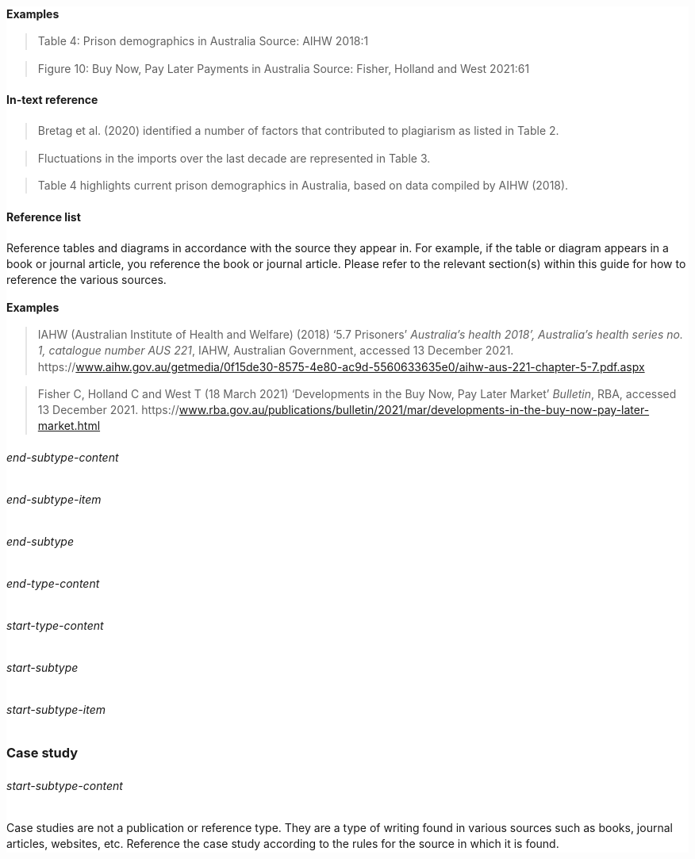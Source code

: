 **Examples**

  > Table 4: Prison demographics in Australia
  Source: AIHW 2018:1

  > Figure 10: Buy Now, Pay Later Payments in Australia
  Source: Fisher, Holland and West 2021:61

#### In-text reference

  > Bretag et al. (2020) identified a number of factors that contributed to plagiarism as listed in Table 2.

  > Fluctuations in the imports over the last decade are represented in Table 3.

  > Table 4 highlights current prison demographics in Australia, based on data compiled by AIHW (2018).

#### Reference list

Reference tables and diagrams in accordance with the source they appear in. For example, if the table or diagram appears in a book or journal article, you reference the book or journal article. Please refer to the relevant section(s) within this guide for how to reference the various sources.

**Examples**

  > IAHW (Australian Institute of Health and Welfare) (2018) ‘5.7 Prisoners’ *Australia’s health 2018’, Australia’s health series no. 1, catalogue number AUS 221*, IAHW, Australian Government, accessed 13 December 2021. https<nolink>://www.aihw.gov.au/getmedia/0f15de30-8575-4e80-ac9d-5560633635e0/aihw-aus-221-chapter-5-7.pdf.aspx

  > Fisher C, Holland C and West T (18 March 2021) ‘Developments in the Buy Now, Pay Later Market’ *Bulletin*, RBA, accessed 13 December 2021. https<nolink>://www.rba.gov.au/publications/bulletin/2021/mar/developments-in-the-buy-now-pay-later-market.html

###### end-subtype-content

###### end-subtype-item



###### end-subtype

###### end-type-content


###### start-type-content

###### start-subtype



###### start-subtype-item

### Case study


###### start-subtype-content

Case studies are not a publication or reference type. They are a type of writing found in various sources such as books, journal articles, websites, etc. Reference the case study according to the rules for the source in which it is found.
